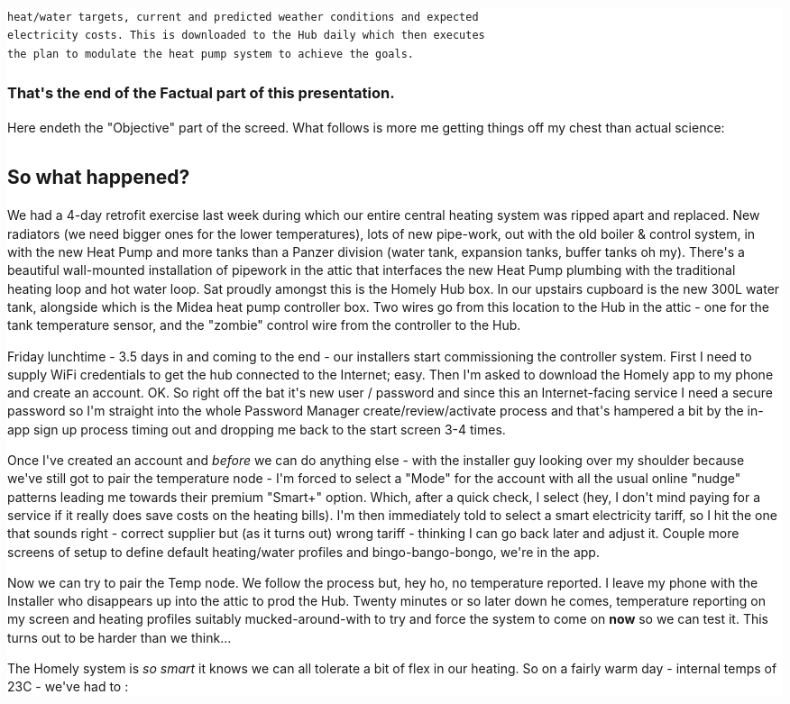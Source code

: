     heat/water targets, current and predicted weather conditions and expected
    electricity costs. This is downloaded to the Hub daily which then executes
    the plan to modulate the heat pump system to achieve the goals.

### That's the end of the Factual part of this presentation.
Here endeth the "Objective" part of the screed. What follows is more me getting
things off my chest than actual science:

## So what happened?

We had a 4-day retrofit exercise last week during which our entire central
heating system was ripped apart and replaced. New radiators (we need bigger ones
for the lower temperatures), lots of new pipe-work, out with the old
boiler & control system, in with the new Heat Pump and more tanks than a Panzer
division (water tank, expansion tanks, buffer tanks oh my). There's a beautiful
wall-mounted installation of pipework in the attic that interfaces the new
Heat Pump plumbing with the traditional heating loop and hot water loop. Sat
proudly amongst this is the Homely Hub box. In our upstairs cupboard is the new
300L water tank, alongside which is the Midea heat pump controller box. Two
wires go from this location to the Hub in the attic - one for the tank
temperature sensor, and the "zombie" control wire from the controller to the
Hub. 

Friday lunchtime - 3.5 days in and coming to the end - our installers start
commissioning the controller system. First I need to supply WiFi credentials to
get the hub connected to the Internet; easy. Then I'm asked to download the
Homely app to my phone and create an account. OK. So right off the bat it's new
user / password and since this an Internet-facing service I need a secure
password so I'm straight into the whole Password Manager create/review/activate
process and that's hampered a bit by the in-app sign up process timing out and
dropping me back to the start screen 3-4 times. 

Once I've created an account and _before_ we can do anything else - with the
installer guy looking over my shoulder because we've still got to pair the
temperature node - I'm forced to select a "Mode" for the account with all the
usual online "nudge" patterns leading me towards their premium "Smart+" option.
Which, after a quick check, I select (hey, I don't mind paying for a service if
it really does save costs on the heating bills). I'm then immediately told to
select a smart electricity tariff, so I hit the one that sounds right - correct
supplier but (as it turns out) wrong tariff - thinking I can go back later and
adjust it. Couple more screens of setup to define default heating/water profiles
and bingo-bango-bongo, we're in the app.

Now we can try to pair the Temp node. We follow the process but, hey ho, no
temperature reported. I leave my phone with the Installer who disappears up into
the attic to prod the Hub. Twenty minutes or so later down he comes, temperature
reporting on my screen and heating profiles suitably mucked-around-with to try
and force the system to come on **now** so we can test it. This turns out to be
harder than we think...

The Homely system is _so smart_ it knows we can all tolerate a bit of flex in our
heating. So on a fairly warm day - internal temps of 23C - we've had to :
